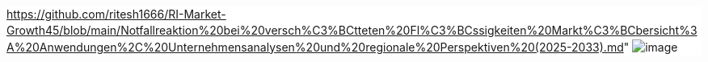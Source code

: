 <a href=https://github.com/ritesh1666/RI-Market-Growth45/blob/main/Notfallreaktion%20bei%20versch%C3%BCtteten%20Fl%C3%BCssigkeiten%20Markt%C3%BCbersicht%3A%20Anwendungen%2C%20Unternehmensanalysen%20und%20regionale%20Perspektiven%20(2025-2033).md>https://github.com/ritesh1666/RI-Market-Growth45/blob/main/Notfallreaktion%20bei%20versch%C3%BCtteten%20Fl%C3%BCssigkeiten%20Markt%C3%BCbersicht%3A%20Anwendungen%2C%20Unternehmensanalysen%20und%20regionale%20Perspektiven%20(2025-2033).md</a>"
![image](https://github.com/user-attachments/assets/2b40dc95-e733-4304-8d6a-c8b5deb01c76)
